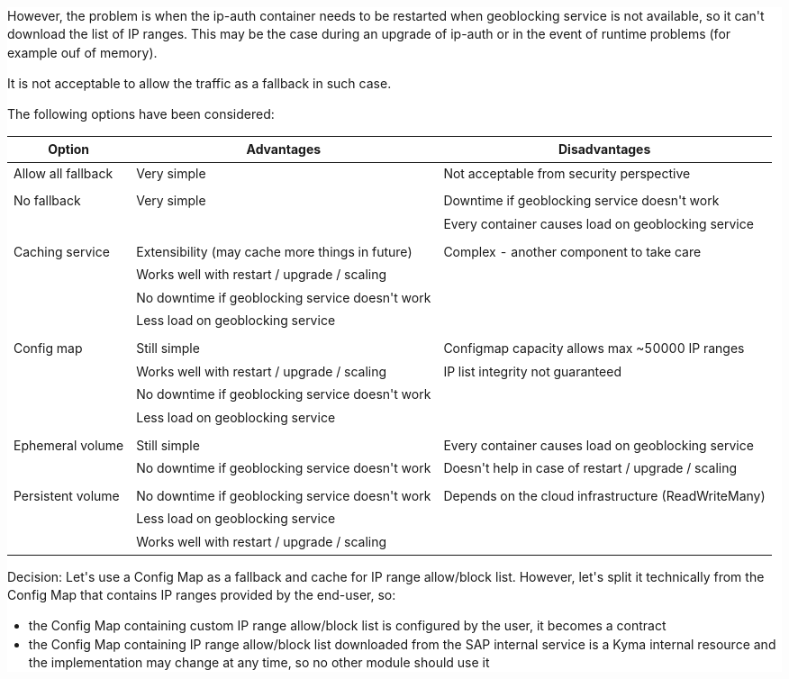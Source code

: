 However, the problem is when the ip-auth container needs to be restarted when geoblocking service is not available, so it can't download the list of IP ranges. This may be the case during an upgrade of ip-auth or in the event of runtime problems (for example ouf of memory).

It is not acceptable to allow the traffic as a fallback in such case.

The following options have been considered:

| Option             | Advantages                                              | Disadvantages                                           |
| ------------------ | ------------------------------------------------------- | ------------------------------------------------------- |
| Allow all fallback | Very simple                                             | Not acceptable from security perspective                |
|                    |                                                         |                                                         |
| No fallback        | Very simple                                             | Downtime if geoblocking service doesn't work            |
|                    |                                                         | Every container causes load on geoblocking service      |
|                    |                                                         |                                                         |
| Caching service    | Extensibility (may cache more things in future)         | Complex - another component to take care                |
|                    | Works well with restart / upgrade / scaling             |                                                         |
|                    | No downtime if geoblocking service doesn't work         |                                                         |
|                    | Less load on geoblocking service                        |                                                         |
|                    |                                                         |                                                         |
| Config map         | Still simple                                            | Configmap capacity allows max ~50000 IP ranges          |
|                    | Works well with restart / upgrade / scaling             | IP list integrity not guaranteed                        |
|                    | No downtime if geoblocking service doesn't work         |                                                         |
|                    | Less load on geoblocking service                        |                                                         |
|                    |                                                         |                                                         |
| Ephemeral volume   | Still simple                                            | Every container causes load on geoblocking service      |
|                    | No downtime if geoblocking service doesn't work         | Doesn't help in case of restart / upgrade / scaling     |
|                    |                                                         |                                                         |
| Persistent volume  | No downtime if geoblocking service doesn't work         | Depends on the cloud infrastructure (ReadWriteMany)     |
|                    | Less load on geoblocking service                        |                                                         |
|                    | Works well with restart / upgrade / scaling             |                                                         |

Decision: Let's use a Config Map as a fallback and cache for IP range allow/block list. However, let's split it technically from the Config Map that contains IP ranges provided by the end-user, so:
- the Config Map containing custom IP range allow/block list is configured by the user, it becomes a contract
- the Config Map containing IP range allow/block list downloaded from the SAP internal service is a Kyma internal resource and the implementation may change at any time, so no other module should use it
